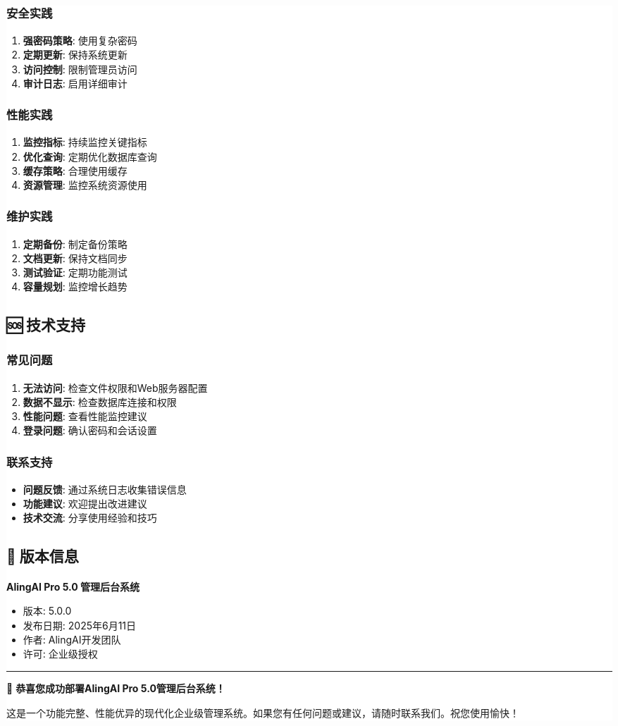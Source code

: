 ### 安全实践
1. **强密码策略**: 使用复杂密码
2. **定期更新**: 保持系统更新
3. **访问控制**: 限制管理员访问
4. **审计日志**: 启用详细审计

### 性能实践
1. **监控指标**: 持续监控关键指标
2. **优化查询**: 定期优化数据库查询
3. **缓存策略**: 合理使用缓存
4. **资源管理**: 监控系统资源使用

### 维护实践
1. **定期备份**: 制定备份策略
2. **文档更新**: 保持文档同步
3. **测试验证**: 定期功能测试
4. **容量规划**: 监控增长趋势

## 🆘 技术支持

### 常见问题
1. **无法访问**: 检查文件权限和Web服务器配置
2. **数据不显示**: 检查数据库连接和权限
3. **性能问题**: 查看性能监控建议
4. **登录问题**: 确认密码和会话设置

### 联系支持
- **问题反馈**: 通过系统日志收集错误信息
- **功能建议**: 欢迎提出改进建议
- **技术交流**: 分享使用经验和技巧

## 📄 版本信息

**AlingAI Pro 5.0 管理后台系统**
- 版本: 5.0.0
- 发布日期: 2025年6月11日
- 作者: AlingAI开发团队
- 许可: 企业级授权

---

🎊 **恭喜您成功部署AlingAI Pro 5.0管理后台系统！**

这是一个功能完整、性能优异的现代化企业级管理系统。如果您有任何问题或建议，请随时联系我们。祝您使用愉快！
